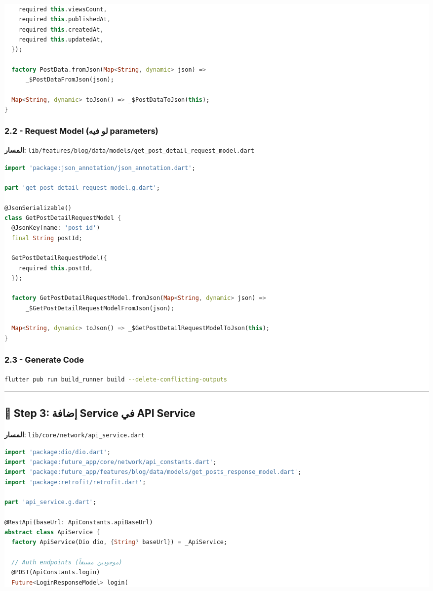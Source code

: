 ```dart
    required this.viewsCount,
    required this.publishedAt,
    required this.createdAt,
    required this.updatedAt,
  });

  factory PostData.fromJson(Map<String, dynamic> json) =>
      _$PostDataFromJson(json);

  Map<String, dynamic> toJson() => _$PostDataToJson(this);
}
```

### 2.2 - Request Model (لو فيه parameters)

**المسار**: `lib/features/blog/data/models/get_post_detail_request_model.dart`

```dart
import 'package:json_annotation/json_annotation.dart';

part 'get_post_detail_request_model.g.dart';

@JsonSerializable()
class GetPostDetailRequestModel {
  @JsonKey(name: 'post_id')
  final String postId;

  GetPostDetailRequestModel({
    required this.postId,
  });

  factory GetPostDetailRequestModel.fromJson(Map<String, dynamic> json) =>
      _$GetPostDetailRequestModelFromJson(json);

  Map<String, dynamic> toJson() => _$GetPostDetailRequestModelToJson(this);
}
```

### 2.3 - Generate Code

```bash
flutter pub run build_runner build --delete-conflicting-outputs
```

---

## 🔌 Step 3: إضافة Service في API Service

**المسار**: `lib/core/network/api_service.dart`

```dart
import 'package:dio/dio.dart';
import 'package:future_app/core/network/api_constants.dart';
import 'package:future_app/features/blog/data/models/get_posts_response_model.dart';
import 'package:retrofit/retrofit.dart';

part 'api_service.g.dart';

@RestApi(baseUrl: ApiConstants.apiBaseUrl)
abstract class ApiService {
  factory ApiService(Dio dio, {String? baseUrl}) = _ApiService;

  // Auth endpoints (موجودين مسبقاً)
  @POST(ApiConstants.login)
  Future<LoginResponseModel> login(
```